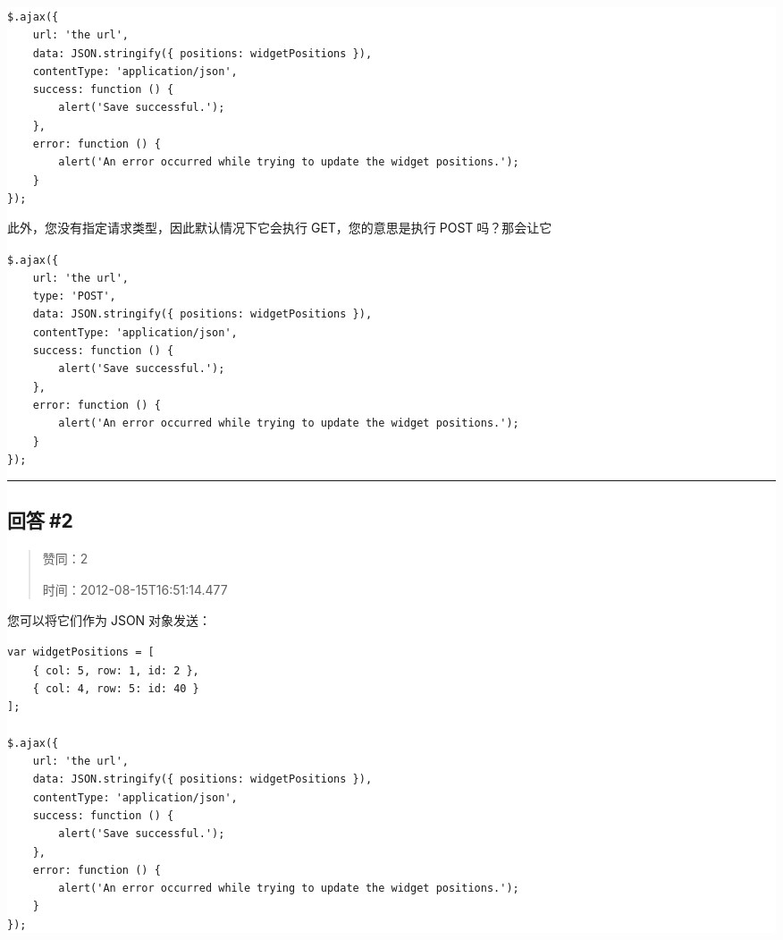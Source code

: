 ```
$.ajax({
    url: 'the url',
    data: JSON.stringify({ positions: widgetPositions }),
    contentType: 'application/json',
    success: function () {
        alert('Save successful.');
    },
    error: function () {
        alert('An error occurred while trying to update the widget positions.');
    }
}); 
```

此外，您没有指定请求类型，因此默认情况下它会执行 GET，您的意思是执行 POST 吗？那会让它

```
$.ajax({
    url: 'the url',
    type: 'POST',
    data: JSON.stringify({ positions: widgetPositions }),
    contentType: 'application/json',
    success: function () {
        alert('Save successful.');
    },
    error: function () {
        alert('An error occurred while trying to update the widget positions.');
    }
}); 
```

* * *

## 回答 #2

> 赞同：2
> 
> 时间：2012-08-15T16:51:14.477

您可以将它们作为 JSON 对象发送：

```
var widgetPositions = [
    { col: 5, row: 1, id: 2 },
    { col: 4, row: 5: id: 40 }
];

$.ajax({
    url: 'the url',
    data: JSON.stringify({ positions: widgetPositions }),
    contentType: 'application/json',
    success: function () {
        alert('Save successful.');
    },
    error: function () {
        alert('An error occurred while trying to update the widget positions.');
    }
}); 
```
